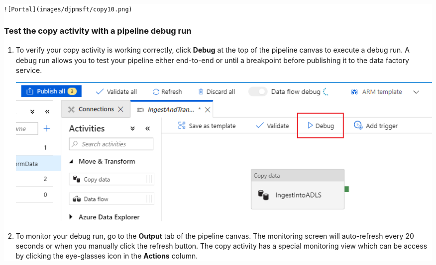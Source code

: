     ![Portal](images/djpmsft/copy10.png)

### Test the copy activity with a pipeline debug run

1. To verify your copy activity is working correctly, click **Debug** at the top of the pipeline canvas to execute a debug run. A debug run allows you to test your pipeline either end-to-end or until a breakpoint before publishing it to the data factory service.

    ![Portal](images/djpmsft/copy11.png)
1. To monitor your debug run, go to the **Output** tab of the pipeline canvas. The monitoring screen will auto-refresh every 20 seconds or when you manually click the refresh button. The copy activity has a special monitoring view which can be access by clicking the eye-glasses icon in the **Actions** column.
